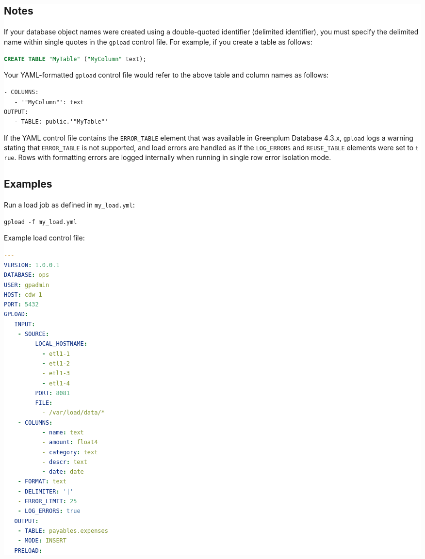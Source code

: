 ## Notes

If your database object names were created using a double-quoted identifier (delimited identifier), you must specify the delimited name within single quotes in the `gpload` control file. For example, if you create a table as follows:

```sql
CREATE TABLE "MyTable" ("MyColumn" text);
```

Your YAML-formatted `gpload` control file would refer to the above table and column names as follows:

```shell
- COLUMNS:
   - '"MyColumn"': text
OUTPUT:
   - TABLE: public.'"MyTable"'
```

If the YAML control file contains the `ERROR_TABLE` element that was available in Greenplum Database 4.3.x, `gpload` logs a warning stating that `ERROR_TABLE` is not supported, and load errors are handled as if the `LOG_ERRORS` and `REUSE_TABLE` elements were set to `true`. Rows with formatting errors are logged internally when running in single row error isolation mode.

## Examples

Run a load job as defined in `my_load.yml`:

```shell
gpload -f my_load.yml
```

Example load control file:

```yml
---
VERSION: 1.0.0.1
DATABASE: ops
USER: gpadmin
HOST: cdw-1
PORT: 5432
GPLOAD:
   INPUT:
    - SOURCE:
         LOCAL_HOSTNAME:
           - etl1-1
           - etl1-2
           - etl1-3
           - etl1-4
         PORT: 8081
         FILE: 
           - /var/load/data/*
    - COLUMNS:
           - name: text
           - amount: float4
           - category: text
           - descr: text
           - date: date
    - FORMAT: text
    - DELIMITER: '|'
    - ERROR_LIMIT: 25
    - LOG_ERRORS: true
   OUTPUT:
    - TABLE: payables.expenses
    - MODE: INSERT
   PRELOAD:
```